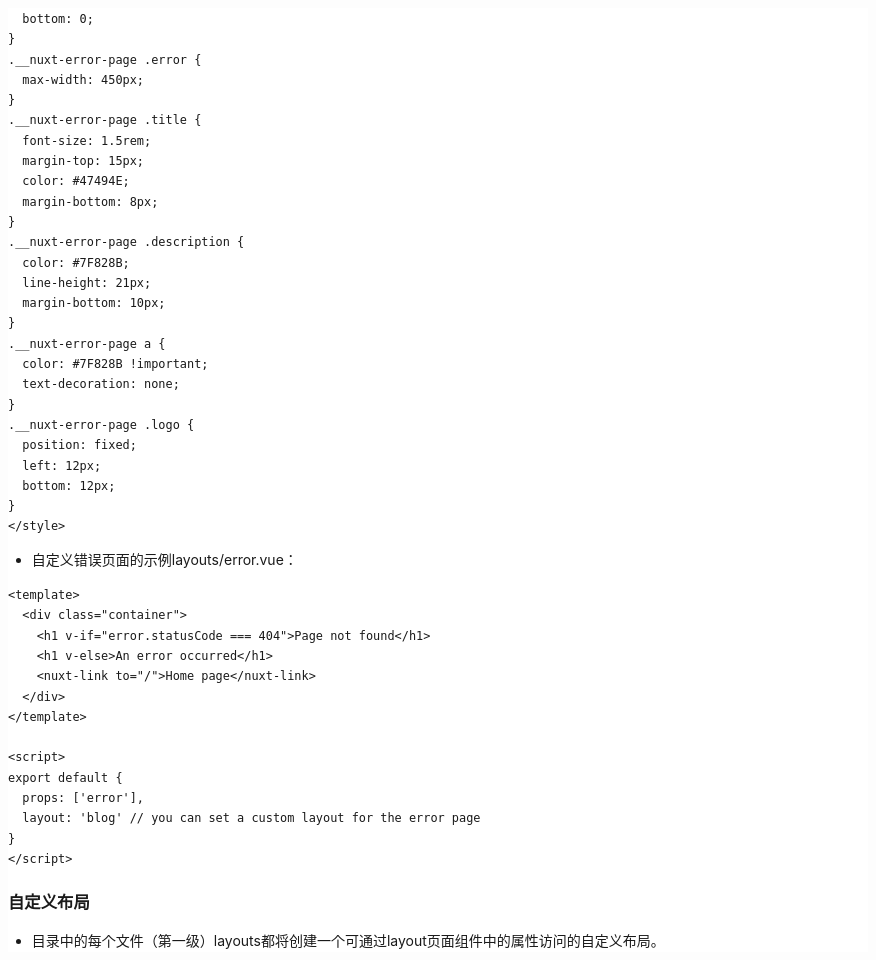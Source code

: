 ```
  bottom: 0;
}
.__nuxt-error-page .error {
  max-width: 450px;
}
.__nuxt-error-page .title {
  font-size: 1.5rem;
  margin-top: 15px;
  color: #47494E;
  margin-bottom: 8px; 
}
.__nuxt-error-page .description {
  color: #7F828B;
  line-height: 21px;
  margin-bottom: 10px;
}
.__nuxt-error-page a {
  color: #7F828B !important;
  text-decoration: none;
}
.__nuxt-error-page .logo {
  position: fixed;
  left: 12px;
  bottom: 12px;
}
</style>

```

* 自定义错误页面的示例layouts/error.vue：

```
<template>
  <div class="container">
    <h1 v-if="error.statusCode === 404">Page not found</h1>
    <h1 v-else>An error occurred</h1>
    <nuxt-link to="/">Home page</nuxt-link>
  </div>
</template>

<script>
export default {
  props: ['error'],
  layout: 'blog' // you can set a custom layout for the error page
}
</script>

```

### 自定义布局

* 目录中的每个文件（第一级）layouts都将创建一个可通过layout页面组件中的属性访问的自定义布局。
